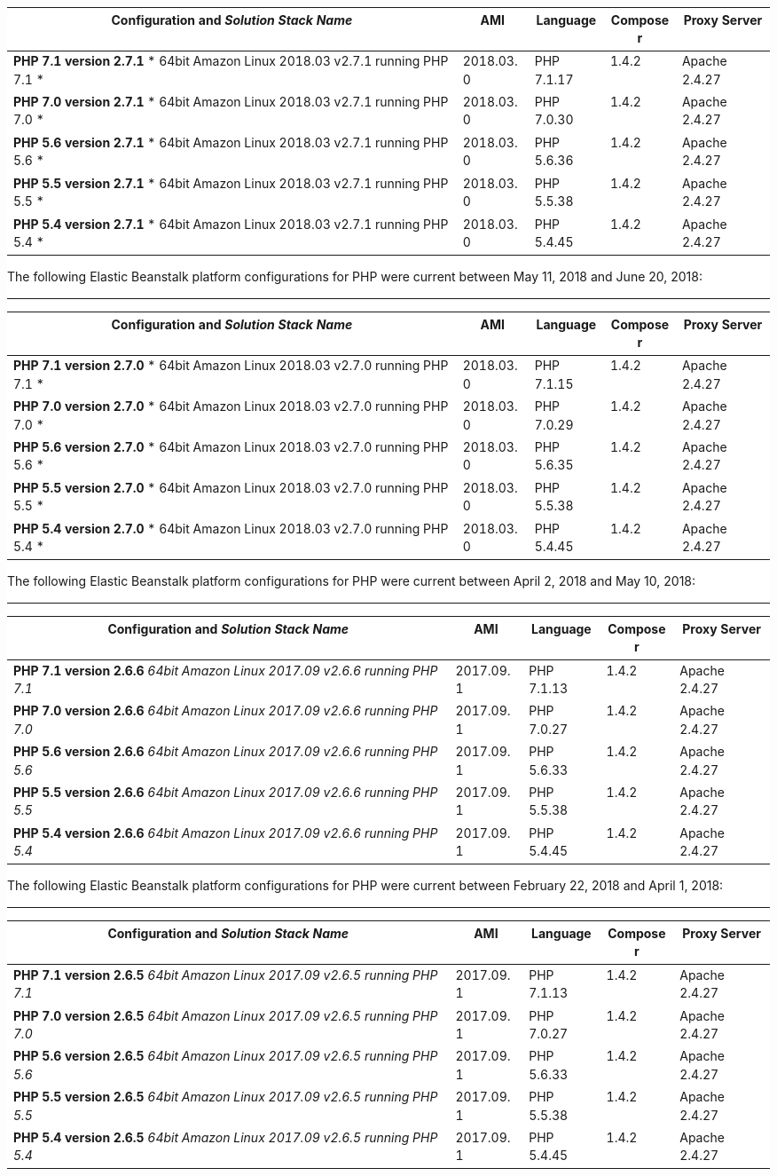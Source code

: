 |  Configuration and *Solution Stack Name*   |  AMI  |  Language  |  Composer  |  Proxy Server  | 
| --- | --- | --- | --- | --- | 
|   **PHP 7\.1 version 2\.7\.1**   * 64bit Amazon Linux 2018\.03 v2\.7\.1 running PHP 7\.1 *   |  2018\.03\.0  |  PHP 7\.1\.17  |  1\.4\.2  |  Apache 2\.4\.27  | 
|   **PHP 7\.0 version 2\.7\.1**   * 64bit Amazon Linux 2018\.03 v2\.7\.1 running PHP 7\.0 *   |  2018\.03\.0  |  PHP 7\.0\.30  |  1\.4\.2  |  Apache 2\.4\.27  | 
|   **PHP 5\.6 version 2\.7\.1**   * 64bit Amazon Linux 2018\.03 v2\.7\.1 running PHP 5\.6 *   |  2018\.03\.0  |  PHP 5\.6\.36  |  1\.4\.2  |  Apache 2\.4\.27  | 
|   **PHP 5\.5 version 2\.7\.1**   * 64bit Amazon Linux 2018\.03 v2\.7\.1 running PHP 5\.5 *   |  2018\.03\.0  |  PHP 5\.5\.38  |  1\.4\.2  |  Apache 2\.4\.27  | 
|   **PHP 5\.4 version 2\.7\.1**   * 64bit Amazon Linux 2018\.03 v2\.7\.1 running PHP 5\.4 *   |  2018\.03\.0  |  PHP 5\.4\.45  |  1\.4\.2  |  Apache 2\.4\.27  | 

The following Elastic Beanstalk platform configurations for PHP were current between May 11, 2018 and June 20, 2018:


****  

|  Configuration and *Solution Stack Name*   |  AMI  |  Language  |  Composer  |  Proxy Server  | 
| --- | --- | --- | --- | --- | 
|   **PHP 7\.1 version 2\.7\.0**   * 64bit Amazon Linux 2018\.03 v2\.7\.0 running PHP 7\.1 *   |  2018\.03\.0  |  PHP 7\.1\.15  |  1\.4\.2  |  Apache 2\.4\.27  | 
|   **PHP 7\.0 version 2\.7\.0**   * 64bit Amazon Linux 2018\.03 v2\.7\.0 running PHP 7\.0 *   |  2018\.03\.0  |  PHP 7\.0\.29  |  1\.4\.2  |  Apache 2\.4\.27  | 
|   **PHP 5\.6 version 2\.7\.0**   * 64bit Amazon Linux 2018\.03 v2\.7\.0 running PHP 5\.6 *   |  2018\.03\.0  |  PHP 5\.6\.35  |  1\.4\.2  |  Apache 2\.4\.27  | 
|   **PHP 5\.5 version 2\.7\.0**   * 64bit Amazon Linux 2018\.03 v2\.7\.0 running PHP 5\.5 *   |  2018\.03\.0  |  PHP 5\.5\.38  |  1\.4\.2  |  Apache 2\.4\.27  | 
|   **PHP 5\.4 version 2\.7\.0**   * 64bit Amazon Linux 2018\.03 v2\.7\.0 running PHP 5\.4 *   |  2018\.03\.0  |  PHP 5\.4\.45  |  1\.4\.2  |  Apache 2\.4\.27  | 

The following Elastic Beanstalk platform configurations for PHP were current between April 2, 2018 and May 10, 2018:


****  

|  Configuration and *Solution Stack Name*   |  AMI  |  Language  |  Composer  |  Proxy Server  | 
| --- | --- | --- | --- | --- | 
|   **PHP 7\.1 version 2\.6\.6**   *64bit Amazon Linux 2017\.09 v2\.6\.6 running PHP 7\.1*   |  2017\.09\.1  |  PHP 7\.1\.13  |  1\.4\.2  |  Apache 2\.4\.27  | 
|   **PHP 7\.0 version 2\.6\.6**   *64bit Amazon Linux 2017\.09 v2\.6\.6 running PHP 7\.0*   |  2017\.09\.1  |  PHP 7\.0\.27  |  1\.4\.2  |  Apache 2\.4\.27  | 
|   **PHP 5\.6 version 2\.6\.6**   *64bit Amazon Linux 2017\.09 v2\.6\.6 running PHP 5\.6*   |  2017\.09\.1  |  PHP 5\.6\.33  |  1\.4\.2  |  Apache 2\.4\.27  | 
|   **PHP 5\.5 version 2\.6\.6**   *64bit Amazon Linux 2017\.09 v2\.6\.6 running PHP 5\.5*   |  2017\.09\.1  |  PHP 5\.5\.38  |  1\.4\.2  |  Apache 2\.4\.27  | 
|   **PHP 5\.4 version 2\.6\.6**   *64bit Amazon Linux 2017\.09 v2\.6\.6 running PHP 5\.4*   |  2017\.09\.1  |  PHP 5\.4\.45  |  1\.4\.2  |  Apache 2\.4\.27  | 

The following Elastic Beanstalk platform configurations for PHP were current between February 22, 2018 and April 1, 2018:


****  

|  Configuration and *Solution Stack Name*   |  AMI  |  Language  |  Composer  |  Proxy Server  | 
| --- | --- | --- | --- | --- | 
|   **PHP 7\.1 version 2\.6\.5**   *64bit Amazon Linux 2017\.09 v2\.6\.5 running PHP 7\.1*   |  2017\.09\.1  |  PHP 7\.1\.13  |  1\.4\.2  |  Apache 2\.4\.27  | 
|   **PHP 7\.0 version 2\.6\.5**   *64bit Amazon Linux 2017\.09 v2\.6\.5 running PHP 7\.0*   |  2017\.09\.1  |  PHP 7\.0\.27  |  1\.4\.2  |  Apache 2\.4\.27  | 
|   **PHP 5\.6 version 2\.6\.5**   *64bit Amazon Linux 2017\.09 v2\.6\.5 running PHP 5\.6*   |  2017\.09\.1  |  PHP 5\.6\.33  |  1\.4\.2  |  Apache 2\.4\.27  | 
|   **PHP 5\.5 version 2\.6\.5**   *64bit Amazon Linux 2017\.09 v2\.6\.5 running PHP 5\.5*   |  2017\.09\.1  |  PHP 5\.5\.38  |  1\.4\.2  |  Apache 2\.4\.27  | 
|   **PHP 5\.4 version 2\.6\.5**   *64bit Amazon Linux 2017\.09 v2\.6\.5 running PHP 5\.4*   |  2017\.09\.1  |  PHP 5\.4\.45  |  1\.4\.2  |  Apache 2\.4\.27  | 
